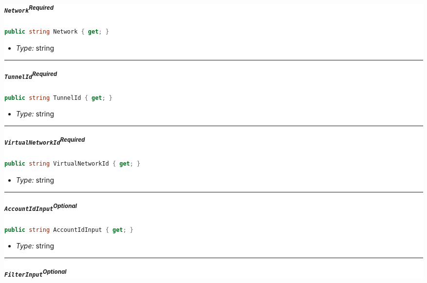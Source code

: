
##### `Network`<sup>Required</sup> <a name="Network" id="@cdktf/provider-cloudflare.dataCloudflareZeroTrustTunnelCloudflaredRoute.DataCloudflareZeroTrustTunnelCloudflaredRoute.property.network"></a>

```csharp
public string Network { get; }
```

- *Type:* string

---

##### `TunnelId`<sup>Required</sup> <a name="TunnelId" id="@cdktf/provider-cloudflare.dataCloudflareZeroTrustTunnelCloudflaredRoute.DataCloudflareZeroTrustTunnelCloudflaredRoute.property.tunnelId"></a>

```csharp
public string TunnelId { get; }
```

- *Type:* string

---

##### `VirtualNetworkId`<sup>Required</sup> <a name="VirtualNetworkId" id="@cdktf/provider-cloudflare.dataCloudflareZeroTrustTunnelCloudflaredRoute.DataCloudflareZeroTrustTunnelCloudflaredRoute.property.virtualNetworkId"></a>

```csharp
public string VirtualNetworkId { get; }
```

- *Type:* string

---

##### `AccountIdInput`<sup>Optional</sup> <a name="AccountIdInput" id="@cdktf/provider-cloudflare.dataCloudflareZeroTrustTunnelCloudflaredRoute.DataCloudflareZeroTrustTunnelCloudflaredRoute.property.accountIdInput"></a>

```csharp
public string AccountIdInput { get; }
```

- *Type:* string

---

##### `FilterInput`<sup>Optional</sup> <a name="FilterInput" id="@cdktf/provider-cloudflare.dataCloudflareZeroTrustTunnelCloudflaredRoute.DataCloudflareZeroTrustTunnelCloudflaredRoute.property.filterInput"></a>
